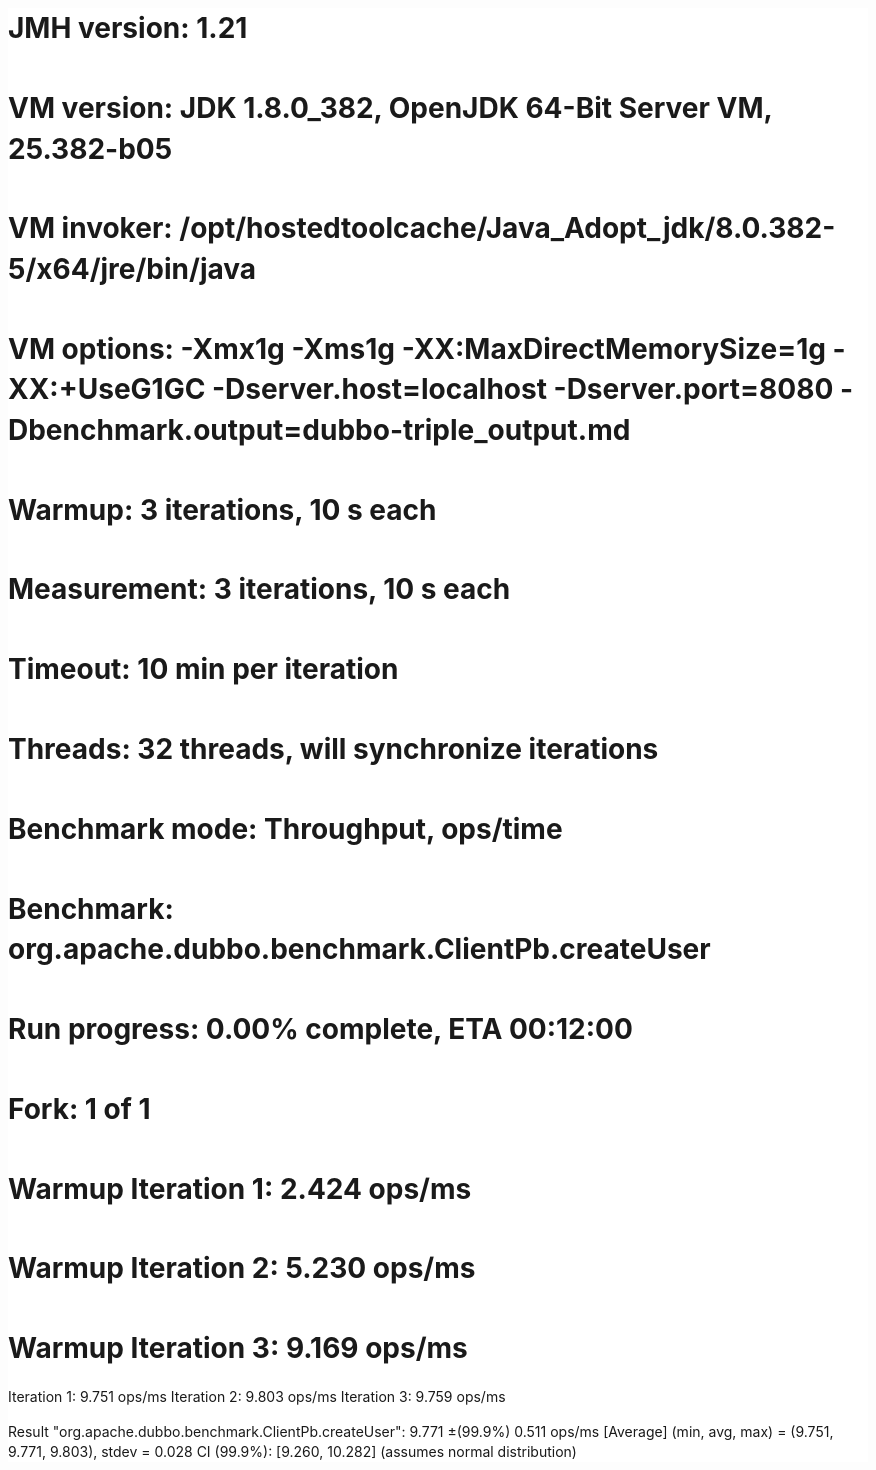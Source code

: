 # JMH version: 1.21
# VM version: JDK 1.8.0_382, OpenJDK 64-Bit Server VM, 25.382-b05
# VM invoker: /opt/hostedtoolcache/Java_Adopt_jdk/8.0.382-5/x64/jre/bin/java
# VM options: -Xmx1g -Xms1g -XX:MaxDirectMemorySize=1g -XX:+UseG1GC -Dserver.host=localhost -Dserver.port=8080 -Dbenchmark.output=dubbo-triple_output.md
# Warmup: 3 iterations, 10 s each
# Measurement: 3 iterations, 10 s each
# Timeout: 10 min per iteration
# Threads: 32 threads, will synchronize iterations
# Benchmark mode: Throughput, ops/time
# Benchmark: org.apache.dubbo.benchmark.ClientPb.createUser

# Run progress: 0.00% complete, ETA 00:12:00
# Fork: 1 of 1
# Warmup Iteration   1: 2.424 ops/ms
# Warmup Iteration   2: 5.230 ops/ms
# Warmup Iteration   3: 9.169 ops/ms
Iteration   1: 9.751 ops/ms
Iteration   2: 9.803 ops/ms
Iteration   3: 9.759 ops/ms


Result "org.apache.dubbo.benchmark.ClientPb.createUser":
  9.771 ±(99.9%) 0.511 ops/ms [Average]
  (min, avg, max) = (9.751, 9.771, 9.803), stdev = 0.028
  CI (99.9%): [9.260, 10.282] (assumes normal distribution)
